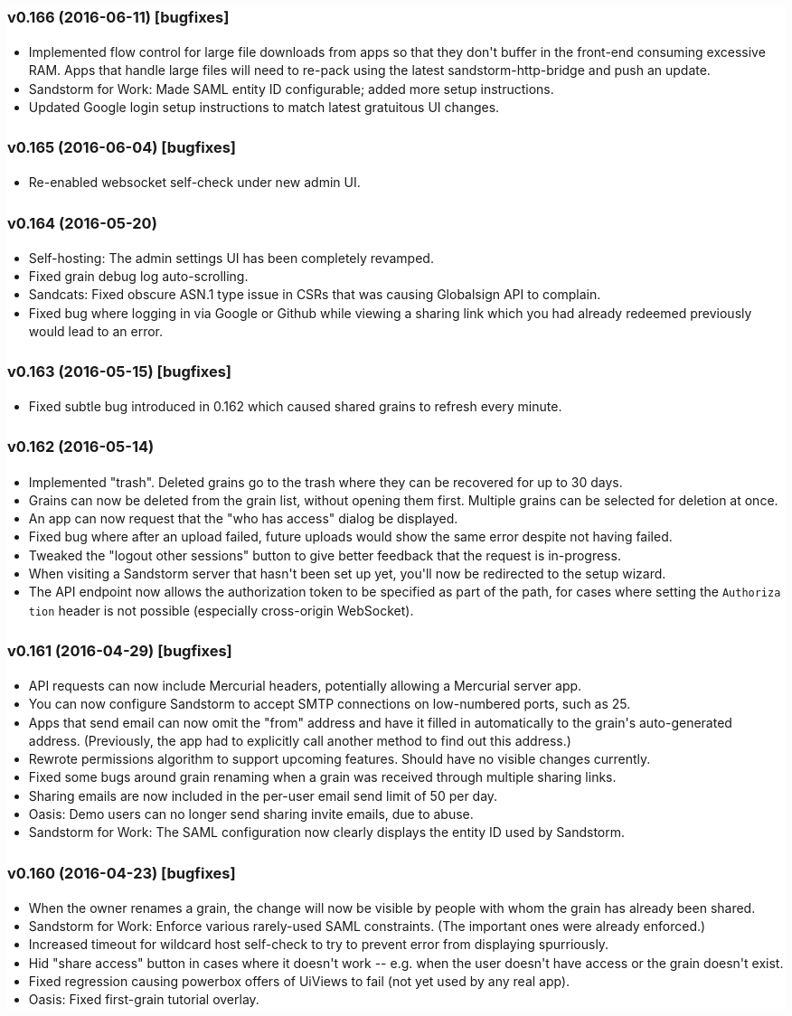 ### v0.166 (2016-06-11) [bugfixes]
- Implemented flow control for large file downloads from apps so that they don't buffer in the front-end consuming excessive RAM. Apps that handle large files will need to re-pack using the latest sandstorm-http-bridge and push an update.
- Sandstorm for Work: Made SAML entity ID configurable; added more setup instructions.
- Updated Google login setup instructions to match latest gratuitous UI changes.

### v0.165 (2016-06-04) [bugfixes]
- Re-enabled websocket self-check under new admin UI.

### v0.164 (2016-05-20)
- Self-hosting: The admin settings UI has been completely revamped.
- Fixed grain debug log auto-scrolling.
- Sandcats: Fixed obscure ASN.1 type issue in CSRs that was causing Globalsign API to complain.
- Fixed bug where logging in via Google or Github while viewing a sharing link which you had already redeemed previously would lead to an error.

### v0.163 (2016-05-15) [bugfixes]
- Fixed subtle bug introduced in 0.162 which caused shared grains to refresh every minute.

### v0.162 (2016-05-14)
- Implemented "trash". Deleted grains go to the trash where they can be recovered for up to 30 days.
- Grains can now be deleted from the grain list, without opening them first. Multiple grains can be selected for deletion at once.
- An app can now request that the "who has access" dialog be displayed.
- Fixed bug where after an upload failed, future uploads would show the same error despite not having failed.
- Tweaked the "logout other sessions" button to give better feedback that the request is in-progress.
- When visiting a Sandstorm server that hasn't been set up yet, you'll now be redirected to the setup wizard.
- The API endpoint now allows the authorization token to be specified as part of the path, for cases where setting the `Authorization` header is not possible (especially cross-origin WebSocket).

### v0.161 (2016-04-29) [bugfixes]
- API requests can now include Mercurial headers, potentially allowing a Mercurial server app.
- You can now configure Sandstorm to accept SMTP connections on low-numbered ports, such as 25.
- Apps that send email can now omit the "from" address and have it filled in automatically to the grain's auto-generated address. (Previously, the app had to explicitly call another method to find out this address.)
- Rewrote permissions algorithm to support upcoming features. Should have no visible changes currently.
- Fixed some bugs around grain renaming when a grain was received through multiple sharing links.
- Sharing emails are now included in the per-user email send limit of 50 per day.
- Oasis: Demo users can no longer send sharing invite emails, due to abuse.
- Sandstorm for Work: The SAML configuration now clearly displays the entity ID used by Sandstorm.

### v0.160 (2016-04-23) [bugfixes]
- When the owner renames a grain, the change will now be visible by people with whom the grain has already been shared.
- Sandstorm for Work: Enforce various rarely-used SAML constraints. (The important ones were already enforced.)
- Increased timeout for wildcard host self-check to try to prevent error from displaying spurriously.
- Hid "share access" button in cases where it doesn't work -- e.g. when the user doesn't have access or the grain doesn't exist.
- Fixed regression causing powerbox offers of UiViews to fail (not yet used by any real app).
- Oasis: Fixed first-grain tutorial overlay.

